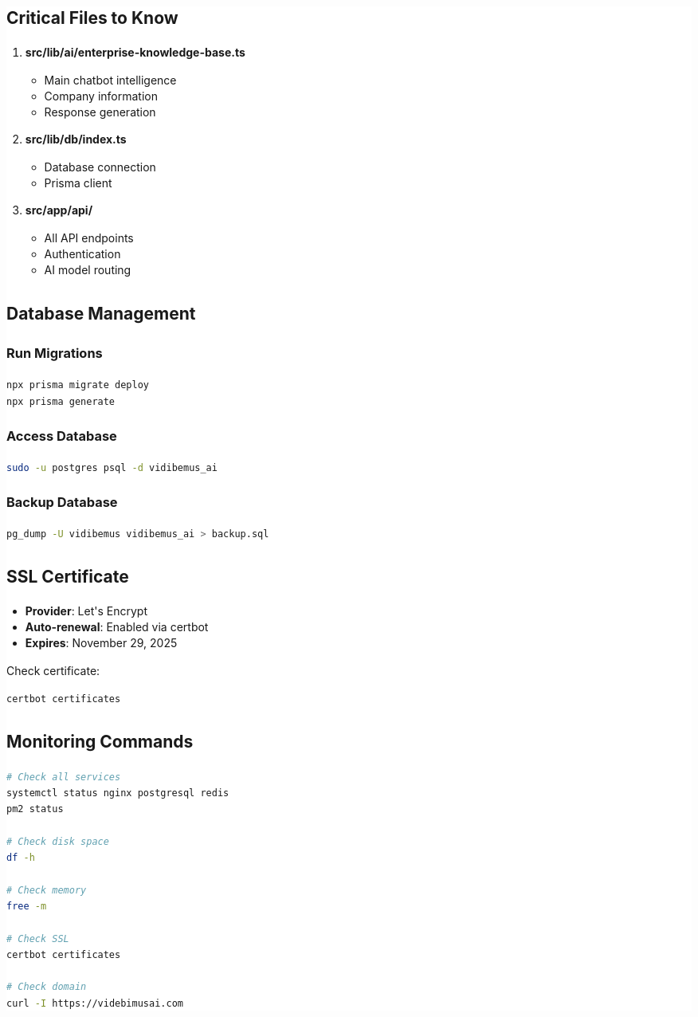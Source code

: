 ## Critical Files to Know

1. **src/lib/ai/enterprise-knowledge-base.ts**
   - Main chatbot intelligence
   - Company information
   - Response generation

2. **src/lib/db/index.ts**
   - Database connection
   - Prisma client

3. **src/app/api/**
   - All API endpoints
   - Authentication
   - AI model routing

## Database Management

### Run Migrations
```bash
npx prisma migrate deploy
npx prisma generate
```

### Access Database
```bash
sudo -u postgres psql -d vidibemus_ai
```

### Backup Database
```bash
pg_dump -U vidibemus vidibemus_ai > backup.sql
```

## SSL Certificate

- **Provider**: Let's Encrypt
- **Auto-renewal**: Enabled via certbot
- **Expires**: November 29, 2025

Check certificate:
```bash
certbot certificates
```

## Monitoring Commands

```bash
# Check all services
systemctl status nginx postgresql redis
pm2 status

# Check disk space
df -h

# Check memory
free -m

# Check SSL
certbot certificates

# Check domain
curl -I https://videbimusai.com
```
